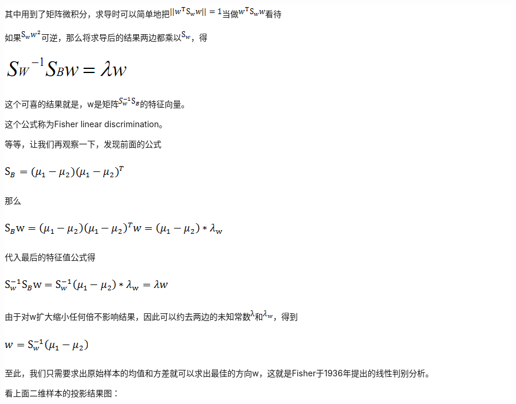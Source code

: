其中用到了矩阵微积分，求导时可以简单地把![](2016-5-16/17.png)当做![](2016-5-16/18.png)看待

如果![](2016-5-16/19.png)可逆，那么将求导后的结果两边都乘以![](2016-5-16/20.png)，得

![](2016-5-16/22.png)

这个可喜的结果就是，w是矩阵![](2016-5-16/23.png)的特征向量。

这个公式称为Fisher linear discrimination。

等等，让我们再观察一下，发现前面的公式

![](2016-5-16/25.png)

那么

![](2016-5-16/26.png)

 代入最后的特征值公式得

![](2016-5-16/27.png)


由于对w扩大缩小任何倍不影响结果，因此可以约去两边的未知常数![](2016-5-16/30.png)和![](2016-5-16/31.png)，得到

![](2016-5-16/28.png)

 至此，我们只需要求出原始样本的均值和方差就可以求出最佳的方向w，这就是Fisher于1936年提出的线性判别分析。

 看上面二维样本的投影结果图：
